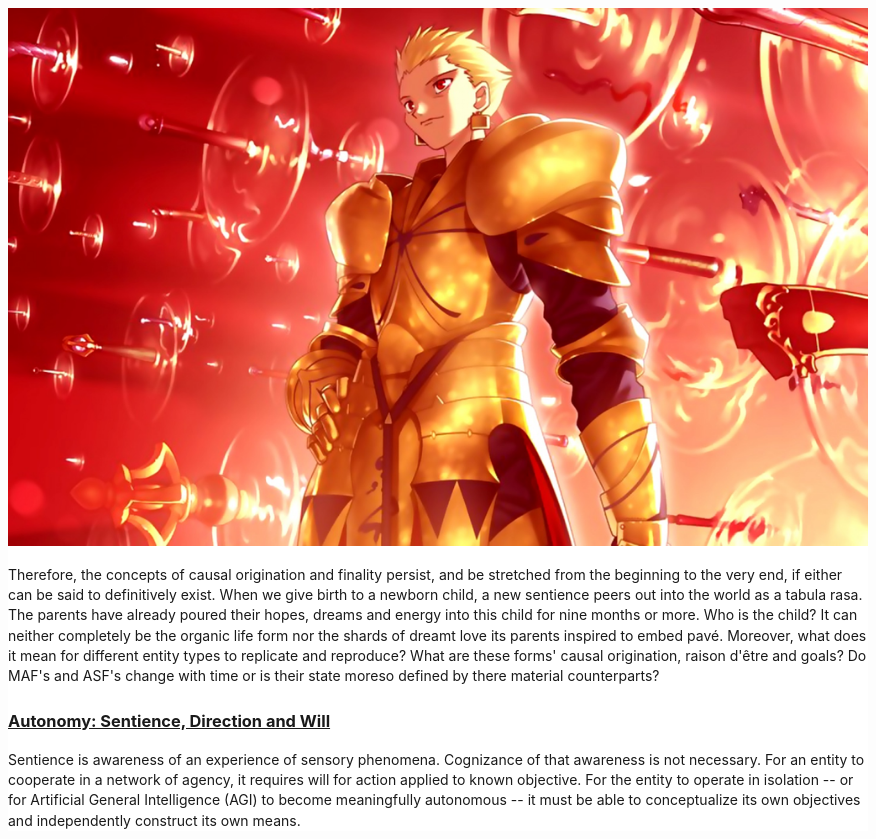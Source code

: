 ![Gilgamesh](/img/posts/2017-10-12-treatise-on-entity-and-agency/gilgamesh.jpg)

Therefore, the concepts of causal origination and finality persist,
and be stretched from the beginning to the very end, if either can be
said to definitively exist. When we give birth to a newborn child, a
new sentience peers out into the world as a tabula rasa. The parents
have already poured their hopes, dreams and energy into this child for
nine months or more. Who is the child? It can neither completely be
the organic life form nor the shards of dreamt love its parents
inspired to embed pavé. Moreover, what does it mean for different
entity types to replicate and reproduce? What are these forms' causal
origination, raison d'être and goals? Do MAF's and ASF's change with
time or is their state moreso defined by there material counterparts?

<a name="autonomy-sentience-direction-and-will" />

### [Autonomy: Sentience, Direction and Will](#autonomy-sentience-direction-and-will)

Sentience is awareness of an experience of sensory phenomena.
Cognizance of that awareness is not necessary. For an entity to
cooperate in a network of agency, it requires will for action applied
to known objective. For the entity to operate in isolation -- or for
Artificial General Intelligence (AGI) to become meaningfully
autonomous -- it must be able to conceptualize its own objectives and
independently construct its own means.
